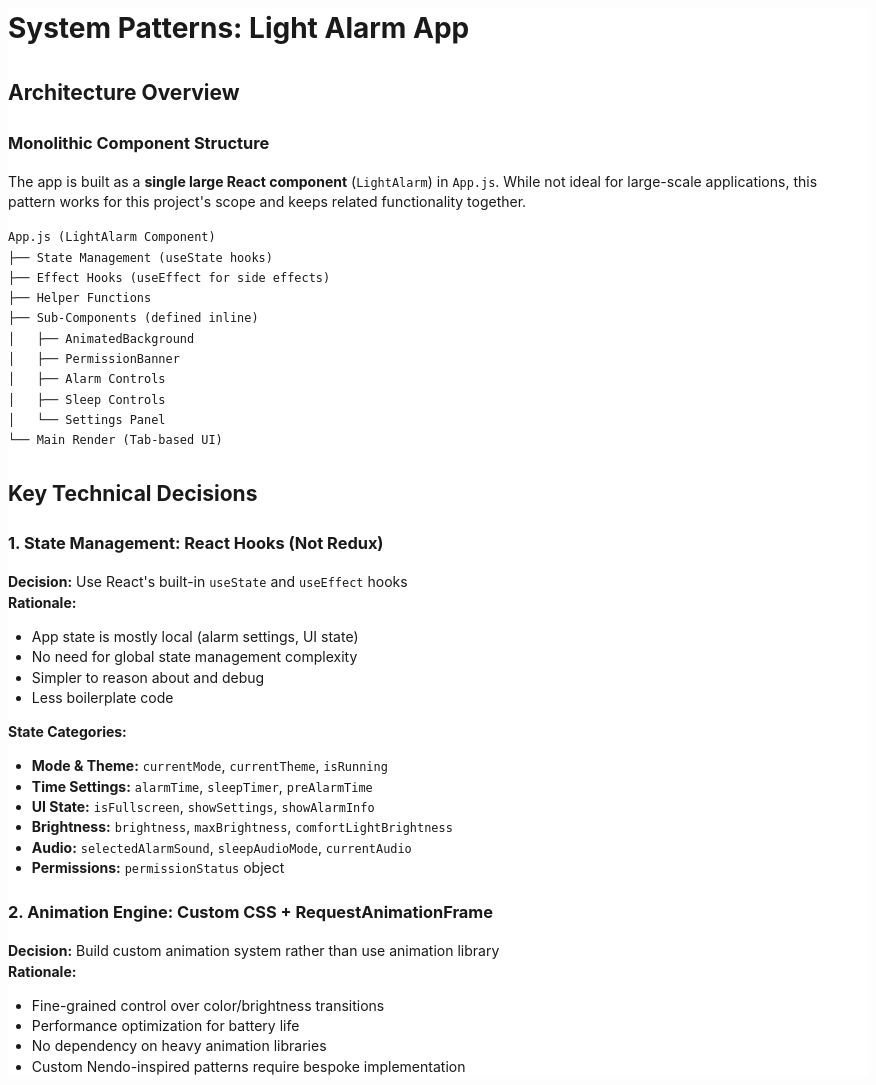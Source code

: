 # System Patterns: Light Alarm App

## Architecture Overview

### Monolithic Component Structure
The app is built as a **single large React component** (`LightAlarm`) in `App.js`. While not ideal for large-scale applications, this pattern works for this project's scope and keeps related functionality together.

```
App.js (LightAlarm Component)
├── State Management (useState hooks)
├── Effect Hooks (useEffect for side effects)
├── Helper Functions
├── Sub-Components (defined inline)
│   ├── AnimatedBackground
│   ├── PermissionBanner
│   ├── Alarm Controls
│   ├── Sleep Controls
│   └── Settings Panel
└── Main Render (Tab-based UI)
```

## Key Technical Decisions

### 1. State Management: React Hooks (Not Redux)
**Decision:** Use React's built-in `useState` and `useEffect` hooks  
**Rationale:**
- App state is mostly local (alarm settings, UI state)
- No need for global state management complexity
- Simpler to reason about and debug
- Less boilerplate code

**State Categories:**
- **Mode & Theme:** `currentMode`, `currentTheme`, `isRunning`
- **Time Settings:** `alarmTime`, `sleepTimer`, `preAlarmTime`
- **UI State:** `isFullscreen`, `showSettings`, `showAlarmInfo`
- **Brightness:** `brightness`, `maxBrightness`, `comfortLightBrightness`
- **Audio:** `selectedAlarmSound`, `sleepAudioMode`, `currentAudio`
- **Permissions:** `permissionStatus` object

### 2. Animation Engine: Custom CSS + RequestAnimationFrame
**Decision:** Build custom animation system rather than use animation library  
**Rationale:**
- Fine-grained control over color/brightness transitions
- Performance optimization for battery life
- No dependency on heavy animation libraries
- Custom Nendo-inspired patterns require bespoke implementation
